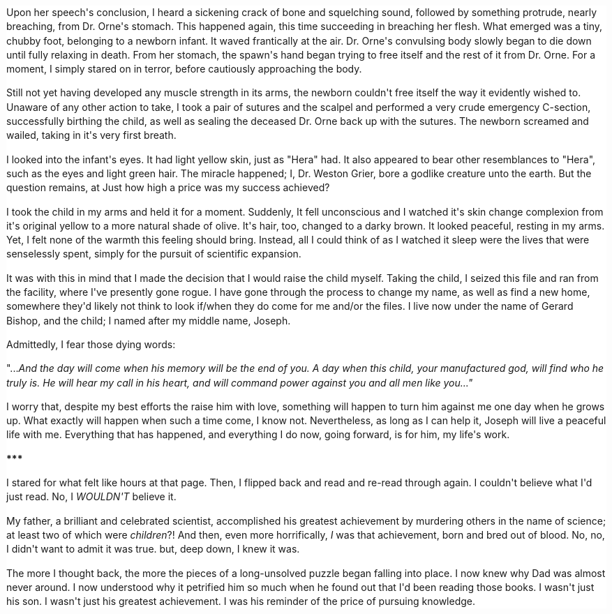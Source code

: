 Upon her speech's conclusion, I heard a sickening crack of bone and squelching sound, followed by something protrude, nearly breaching, from Dr. Orne's stomach. This happened again, this time succeeding in breaching her flesh. What emerged was a tiny, chubby foot, belonging to a newborn infant. It waved frantically at the air. Dr. Orne's convulsing body slowly began to die down until fully relaxing in death. From her stomach, the spawn's hand began trying to free itself and the rest of it from Dr. Orne. For a moment, I simply stared on in terror, before cautiously approaching the body.

Still not yet having developed any muscle strength in its arms, the newborn couldn't free itself the way it evidently wished to. Unaware of any other action to take, I took a pair of sutures and the scalpel and performed a very crude emergency C-section, successfully birthing the child, as well as sealing the deceased Dr. Orne back up with the sutures. The newborn screamed and wailed, taking in it's very first breath.

I looked into the infant's eyes. It had light yellow skin, just as "Hera" had. It also appeared to bear other resemblances to "Hera", such as the eyes and light green hair. The miracle happened; I, Dr. Weston Grier, bore a godlike creature unto the earth. But the question remains, at Just how high a price was my success achieved?

I took the child in my arms and held it for a moment. Suddenly, It fell unconscious and I watched it's skin change complexion from it's original yellow to a more natural shade of olive. It's hair, too, changed to a darky brown. It looked peaceful, resting in my arms. Yet, I felt none of the warmth this feeling should bring. Instead, all I could think of as I watched it sleep were the lives that were senselessly spent, simply for the pursuit of scientific expansion.

It was with this in mind that I made the decision that I would raise the child myself. Taking the child, I seized this file and ran from the facility, where I've presently gone rogue. I have gone through the process to change my name, as well as find a new home, somewhere they'd likely not think to look if/when they do come for me and/or the files. I live now under the name of Gerard Bishop, and the child; I named after my middle name, Joseph.

Admittedly, I fear those dying words:

"...*And the day will come when his memory will be the end of you. A day when this child, your manufactured god, will find who he truly is. He will hear my call in his heart, and will command power against you and all men like you..."*

I worry that, despite my best efforts the raise him with love, something will happen to turn him against me one day when he grows up. What exactly will happen when such a time come, I know not. Nevertheless, as long as I can help it, Joseph will live a peaceful life with me. Everything that has happened, and everything I do now, going forward, is for him, my life's work.




**\*\*\***





I stared for what felt like hours at that page. Then, I flipped back and read and re-read through again. I couldn't believe what I'd just read. No, I *WOULDN'T* believe it.

My father, a brilliant and celebrated scientist, accomplished his greatest achievement by murdering others in the name of science; at least two of which were *children*?! And then, even more horrifically, *I* was that achievement, born and bred out of blood. No, no, I didn't want to admit it was true. but, deep down, I knew it was.

The more I thought back, the more the pieces of a long-unsolved puzzle began falling into place. I now knew why Dad was almost never around. I now understood why it petrified him so much when he found out that I'd been reading those books. I wasn't just his son. I wasn't just his greatest achievement. I was his reminder of the price of pursuing knowledge.
